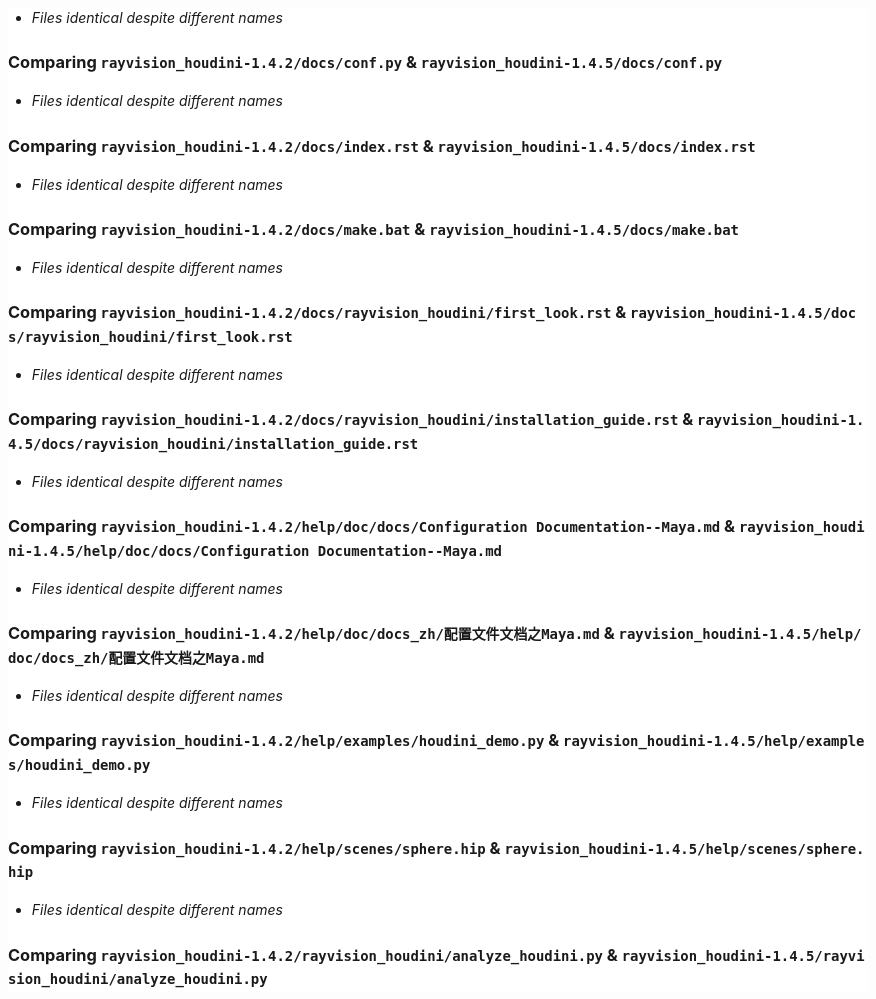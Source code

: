  * *Files identical despite different names*

### Comparing `rayvision_houdini-1.4.2/docs/conf.py` & `rayvision_houdini-1.4.5/docs/conf.py`

 * *Files identical despite different names*

### Comparing `rayvision_houdini-1.4.2/docs/index.rst` & `rayvision_houdini-1.4.5/docs/index.rst`

 * *Files identical despite different names*

### Comparing `rayvision_houdini-1.4.2/docs/make.bat` & `rayvision_houdini-1.4.5/docs/make.bat`

 * *Files identical despite different names*

### Comparing `rayvision_houdini-1.4.2/docs/rayvision_houdini/first_look.rst` & `rayvision_houdini-1.4.5/docs/rayvision_houdini/first_look.rst`

 * *Files identical despite different names*

### Comparing `rayvision_houdini-1.4.2/docs/rayvision_houdini/installation_guide.rst` & `rayvision_houdini-1.4.5/docs/rayvision_houdini/installation_guide.rst`

 * *Files identical despite different names*

### Comparing `rayvision_houdini-1.4.2/help/doc/docs/Configuration Documentation--Maya.md` & `rayvision_houdini-1.4.5/help/doc/docs/Configuration Documentation--Maya.md`

 * *Files identical despite different names*

### Comparing `rayvision_houdini-1.4.2/help/doc/docs_zh/配置文件文档之Maya.md` & `rayvision_houdini-1.4.5/help/doc/docs_zh/配置文件文档之Maya.md`

 * *Files identical despite different names*

### Comparing `rayvision_houdini-1.4.2/help/examples/houdini_demo.py` & `rayvision_houdini-1.4.5/help/examples/houdini_demo.py`

 * *Files identical despite different names*

### Comparing `rayvision_houdini-1.4.2/help/scenes/sphere.hip` & `rayvision_houdini-1.4.5/help/scenes/sphere.hip`

 * *Files identical despite different names*

### Comparing `rayvision_houdini-1.4.2/rayvision_houdini/analyze_houdini.py` & `rayvision_houdini-1.4.5/rayvision_houdini/analyze_houdini.py`
